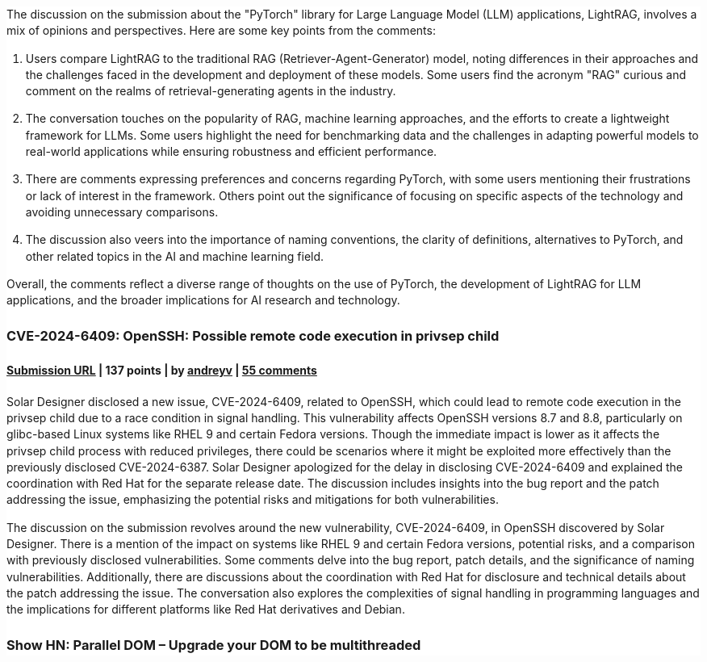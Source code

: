 The discussion on the submission about the "PyTorch" library for Large Language Model (LLM) applications, LightRAG, involves a mix of opinions and perspectives. Here are some key points from the comments:

1. Users compare LightRAG to the traditional RAG (Retriever-Agent-Generator) model, noting differences in their approaches and the challenges faced in the development and deployment of these models. Some users find the acronym "RAG" curious and comment on the realms of retrieval-generating agents in the industry.

2. The conversation touches on the popularity of RAG, machine learning approaches, and the efforts to create a lightweight framework for LLMs. Some users highlight the need for benchmarking data and the challenges in adapting powerful models to real-world applications while ensuring robustness and efficient performance.

3. There are comments expressing preferences and concerns regarding PyTorch, with some users mentioning their frustrations or lack of interest in the framework. Others point out the significance of focusing on specific aspects of the technology and avoiding unnecessary comparisons.

4. The discussion also veers into the importance of naming conventions, the clarity of definitions, alternatives to PyTorch, and other related topics in the AI and machine learning field.

Overall, the comments reflect a diverse range of thoughts on the use of PyTorch, the development of LightRAG for LLM applications, and the broader implications for AI research and technology.

### CVE-2024-6409: OpenSSH: Possible remote code execution in privsep child

#### [Submission URL](https://www.openwall.com/lists/oss-security/2024/07/08/2) | 137 points | by [andreyv](https://news.ycombinator.com/user?id=andreyv) | [55 comments](https://news.ycombinator.com/item?id=40916820)

Solar Designer disclosed a new issue, CVE-2024-6409, related to OpenSSH, which could lead to remote code execution in the privsep child due to a race condition in signal handling. This vulnerability affects OpenSSH versions 8.7 and 8.8, particularly on glibc-based Linux systems like RHEL 9 and certain Fedora versions. Though the immediate impact is lower as it affects the privsep child process with reduced privileges, there could be scenarios where it might be exploited more effectively than the previously disclosed CVE-2024-6387. Solar Designer apologized for the delay in disclosing CVE-2024-6409 and explained the coordination with Red Hat for the separate release date. The discussion includes insights into the bug report and the patch addressing the issue, emphasizing the potential risks and mitigations for both vulnerabilities.

The discussion on the submission revolves around the new vulnerability, CVE-2024-6409, in OpenSSH discovered by Solar Designer. There is a mention of the impact on systems like RHEL 9 and certain Fedora versions, potential risks, and a comparison with previously disclosed vulnerabilities. Some comments delve into the bug report, patch details, and the significance of naming vulnerabilities. Additionally, there are discussions about the coordination with Red Hat for disclosure and technical details about the patch addressing the issue. The conversation also explores the complexities of signal handling in programming languages and the implications for different platforms like Red Hat derivatives and Debian.

### Show HN: Parallel DOM – Upgrade your DOM to be multithreaded
